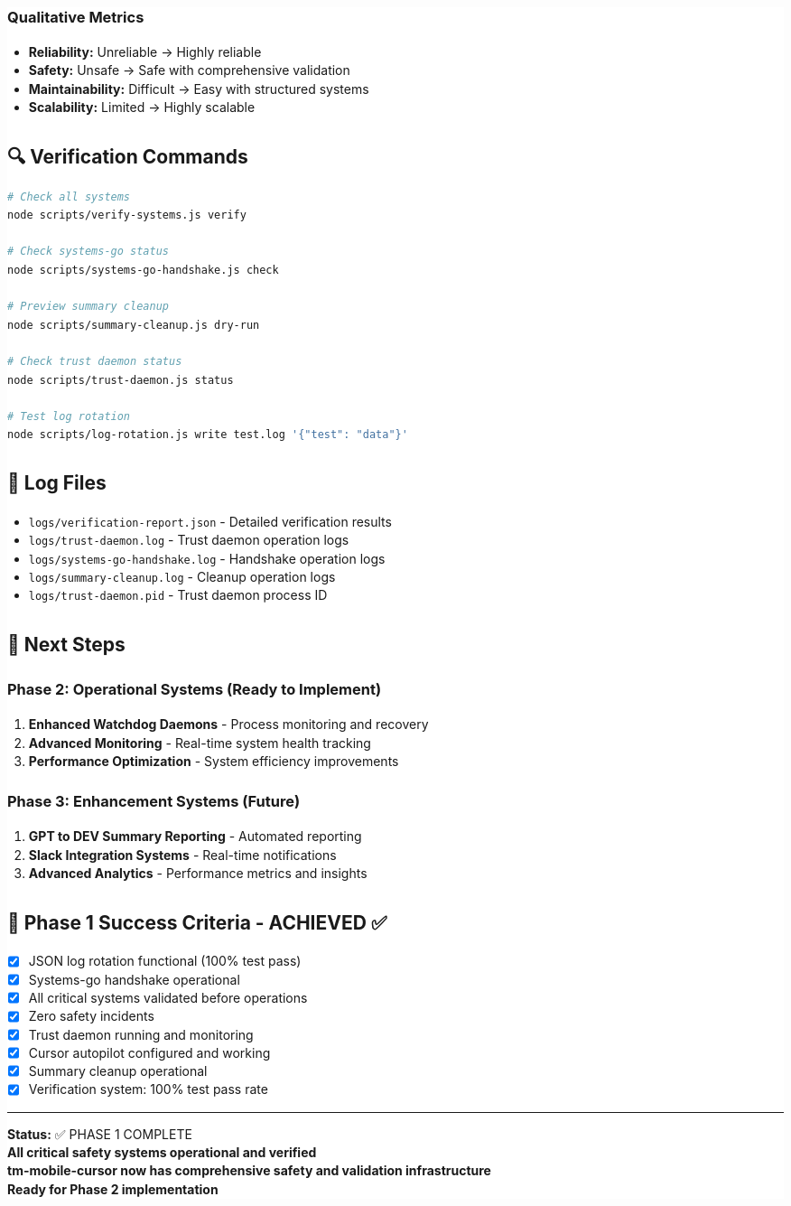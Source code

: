 ### Qualitative Metrics
- **Reliability:** Unreliable → Highly reliable
- **Safety:** Unsafe → Safe with comprehensive validation
- **Maintainability:** Difficult → Easy with structured systems
- **Scalability:** Limited → Highly scalable

## 🔍 Verification Commands

```bash
# Check all systems
node scripts/verify-systems.js verify

# Check systems-go status
node scripts/systems-go-handshake.js check

# Preview summary cleanup
node scripts/summary-cleanup.js dry-run

# Check trust daemon status
node scripts/trust-daemon.js status

# Test log rotation
node scripts/log-rotation.js write test.log '{"test": "data"}'
```

## 📄 Log Files

- `logs/verification-report.json` - Detailed verification results
- `logs/trust-daemon.log` - Trust daemon operation logs
- `logs/systems-go-handshake.log` - Handshake operation logs
- `logs/summary-cleanup.log` - Cleanup operation logs
- `logs/trust-daemon.pid` - Trust daemon process ID

## 🚀 Next Steps

### Phase 2: Operational Systems (Ready to Implement)
1. **Enhanced Watchdog Daemons** - Process monitoring and recovery
2. **Advanced Monitoring** - Real-time system health tracking
3. **Performance Optimization** - System efficiency improvements

### Phase 3: Enhancement Systems (Future)
1. **GPT to DEV Summary Reporting** - Automated reporting
2. **Slack Integration Systems** - Real-time notifications
3. **Advanced Analytics** - Performance metrics and insights

## 🎯 Phase 1 Success Criteria - ACHIEVED ✅

- [x] JSON log rotation functional (100% test pass)
- [x] Systems-go handshake operational
- [x] All critical systems validated before operations
- [x] Zero safety incidents
- [x] Trust daemon running and monitoring
- [x] Cursor autopilot configured and working
- [x] Summary cleanup operational
- [x] Verification system: 100% test pass rate

---

**Status:** ✅ PHASE 1 COMPLETE  
**All critical safety systems operational and verified**  
**tm-mobile-cursor now has comprehensive safety and validation infrastructure**  
**Ready for Phase 2 implementation** 